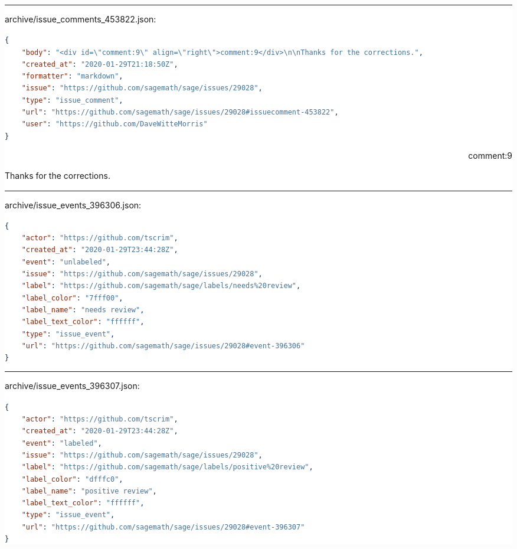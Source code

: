 


---

archive/issue_comments_453822.json:
```json
{
    "body": "<div id=\"comment:9\" align=\"right\">comment:9</div>\n\nThanks for the corrections.",
    "created_at": "2020-01-29T21:18:50Z",
    "formatter": "markdown",
    "issue": "https://github.com/sagemath/sage/issues/29028",
    "type": "issue_comment",
    "url": "https://github.com/sagemath/sage/issues/29028#issuecomment-453822",
    "user": "https://github.com/DaveWitteMorris"
}
```

<div id="comment:9" align="right">comment:9</div>

Thanks for the corrections.



---

archive/issue_events_396306.json:
```json
{
    "actor": "https://github.com/tscrim",
    "created_at": "2020-01-29T23:44:28Z",
    "event": "unlabeled",
    "issue": "https://github.com/sagemath/sage/issues/29028",
    "label": "https://github.com/sagemath/sage/labels/needs%20review",
    "label_color": "7fff00",
    "label_name": "needs review",
    "label_text_color": "ffffff",
    "type": "issue_event",
    "url": "https://github.com/sagemath/sage/issues/29028#event-396306"
}
```



---

archive/issue_events_396307.json:
```json
{
    "actor": "https://github.com/tscrim",
    "created_at": "2020-01-29T23:44:28Z",
    "event": "labeled",
    "issue": "https://github.com/sagemath/sage/issues/29028",
    "label": "https://github.com/sagemath/sage/labels/positive%20review",
    "label_color": "dfffc0",
    "label_name": "positive review",
    "label_text_color": "ffffff",
    "type": "issue_event",
    "url": "https://github.com/sagemath/sage/issues/29028#event-396307"
}
```
